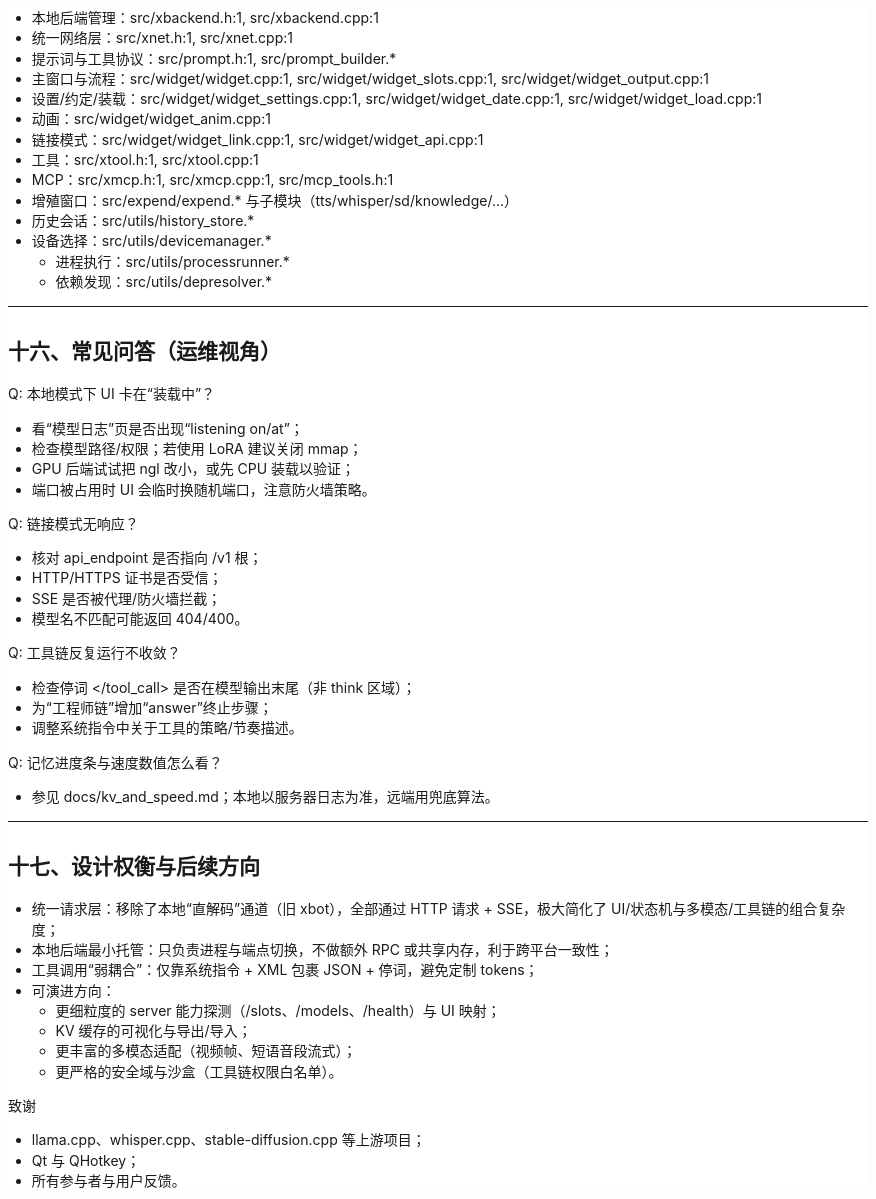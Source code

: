 - 本地后端管理：src/xbackend.h:1, src/xbackend.cpp:1
- 统一网络层：src/xnet.h:1, src/xnet.cpp:1
- 提示词与工具协议：src/prompt.h:1, src/prompt_builder.*
- 主窗口与流程：src/widget/widget.cpp:1, src/widget/widget_slots.cpp:1, src/widget/widget_output.cpp:1
- 设置/约定/装载：src/widget/widget_settings.cpp:1, src/widget/widget_date.cpp:1, src/widget/widget_load.cpp:1
- 动画：src/widget/widget_anim.cpp:1
- 链接模式：src/widget/widget_link.cpp:1, src/widget/widget_api.cpp:1
- 工具：src/xtool.h:1, src/xtool.cpp:1
- MCP：src/xmcp.h:1, src/xmcp.cpp:1, src/mcp_tools.h:1
- 增殖窗口：src/expend/expend.* 与子模块（tts/whisper/sd/knowledge/...）
- 历史会话：src/utils/history_store.*
- 设备选择：src/utils/devicemanager.*
  - 进程执行：src/utils/processrunner.*
  - 依赖发现：src/utils/depresolver.*

----------------------------------------
## 十六、常见问答（运维视角）

Q: 本地模式下 UI 卡在“装载中”？
- 看“模型日志”页是否出现“listening on/at”；
- 检查模型路径/权限；若使用 LoRA 建议关闭 mmap；
- GPU 后端试试把 ngl 改小，或先 CPU 装载以验证；
- 端口被占用时 UI 会临时换随机端口，注意防火墙策略。

Q: 链接模式无响应？
- 核对 api_endpoint 是否指向 /v1 根；
- HTTP/HTTPS 证书是否受信；
- SSE 是否被代理/防火墙拦截；
- 模型名不匹配可能返回 404/400。

Q: 工具链反复运行不收敛？
- 检查停词 </tool_call> 是否在模型输出末尾（非 think 区域）；
- 为“工程师链”增加“answer”终止步骤；
- 调整系统指令中关于工具的策略/节奏描述。

Q: 记忆进度条与速度数值怎么看？
- 参见 docs/kv_and_speed.md；本地以服务器日志为准，远端用兜底算法。

----------------------------------------
## 十七、设计权衡与后续方向

- 统一请求层：移除了本地“直解码”通道（旧 xbot），全部通过 HTTP 请求 + SSE，极大简化了 UI/状态机与多模态/工具链的组合复杂度；
- 本地后端最小托管：只负责进程与端点切换，不做额外 RPC 或共享内存，利于跨平台一致性；
- 工具调用“弱耦合”：仅靠系统指令 + XML 包裹 JSON + 停词，避免定制 tokens；
- 可演进方向：
  - 更细粒度的 server 能力探测（/slots、/models、/health）与 UI 映射；
  - KV 缓存的可视化与导出/导入；
  - 更丰富的多模态适配（视频帧、短语音段流式）；
  - 更严格的安全域与沙盒（工具链权限白名单）。

致谢
- llama.cpp、whisper.cpp、stable-diffusion.cpp 等上游项目；
- Qt 与 QHotkey；
- 所有参与者与用户反馈。
